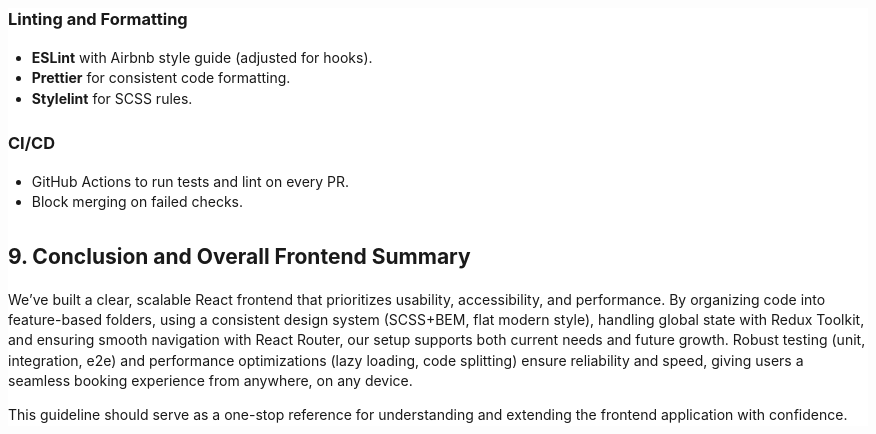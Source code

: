 ### Linting and Formatting
- **ESLint** with Airbnb style guide (adjusted for hooks).
- **Prettier** for consistent code formatting.
- **Stylelint** for SCSS rules.

### CI/CD
- GitHub Actions to run tests and lint on every PR.
- Block merging on failed checks.

## 9. Conclusion and Overall Frontend Summary

We’ve built a clear, scalable React frontend that prioritizes usability, accessibility, and performance. By organizing code into feature-based folders, using a consistent design system (SCSS+BEM, flat modern style), handling global state with Redux Toolkit, and ensuring smooth navigation with React Router, our setup supports both current needs and future growth. Robust testing (unit, integration, e2e) and performance optimizations (lazy loading, code splitting) ensure reliability and speed, giving users a seamless booking experience from anywhere, on any device.

This guideline should serve as a one-stop reference for understanding and extending the frontend application with confidence.